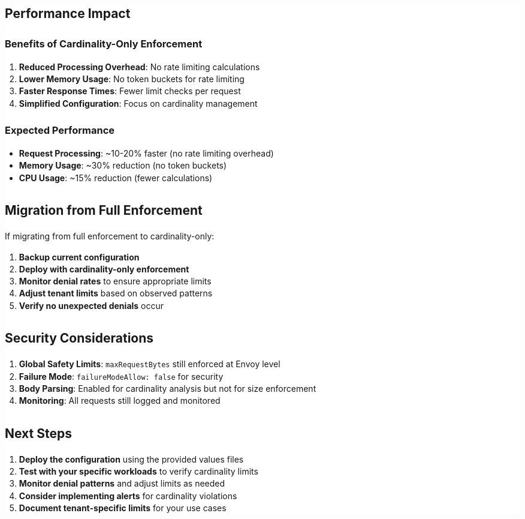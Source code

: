 ## Performance Impact

### Benefits of Cardinality-Only Enforcement

1. **Reduced Processing Overhead**: No rate limiting calculations
2. **Lower Memory Usage**: No token buckets for rate limiting
3. **Faster Response Times**: Fewer limit checks per request
4. **Simplified Configuration**: Focus on cardinality management

### Expected Performance

- **Request Processing**: ~10-20% faster (no rate limiting overhead)
- **Memory Usage**: ~30% reduction (no token buckets)
- **CPU Usage**: ~15% reduction (fewer calculations)

## Migration from Full Enforcement

If migrating from full enforcement to cardinality-only:

1. **Backup current configuration**
2. **Deploy with cardinality-only enforcement**
3. **Monitor denial rates** to ensure appropriate limits
4. **Adjust tenant limits** based on observed patterns
5. **Verify no unexpected denials** occur

## Security Considerations

1. **Global Safety Limits**: `maxRequestBytes` still enforced at Envoy level
2. **Failure Mode**: `failureModeAllow: false` for security
3. **Body Parsing**: Enabled for cardinality analysis but not for size enforcement
4. **Monitoring**: All requests still logged and monitored

## Next Steps

1. **Deploy the configuration** using the provided values files
2. **Test with your specific workloads** to verify cardinality limits
3. **Monitor denial patterns** and adjust limits as needed
4. **Consider implementing alerts** for cardinality violations
5. **Document tenant-specific limits** for your use cases
